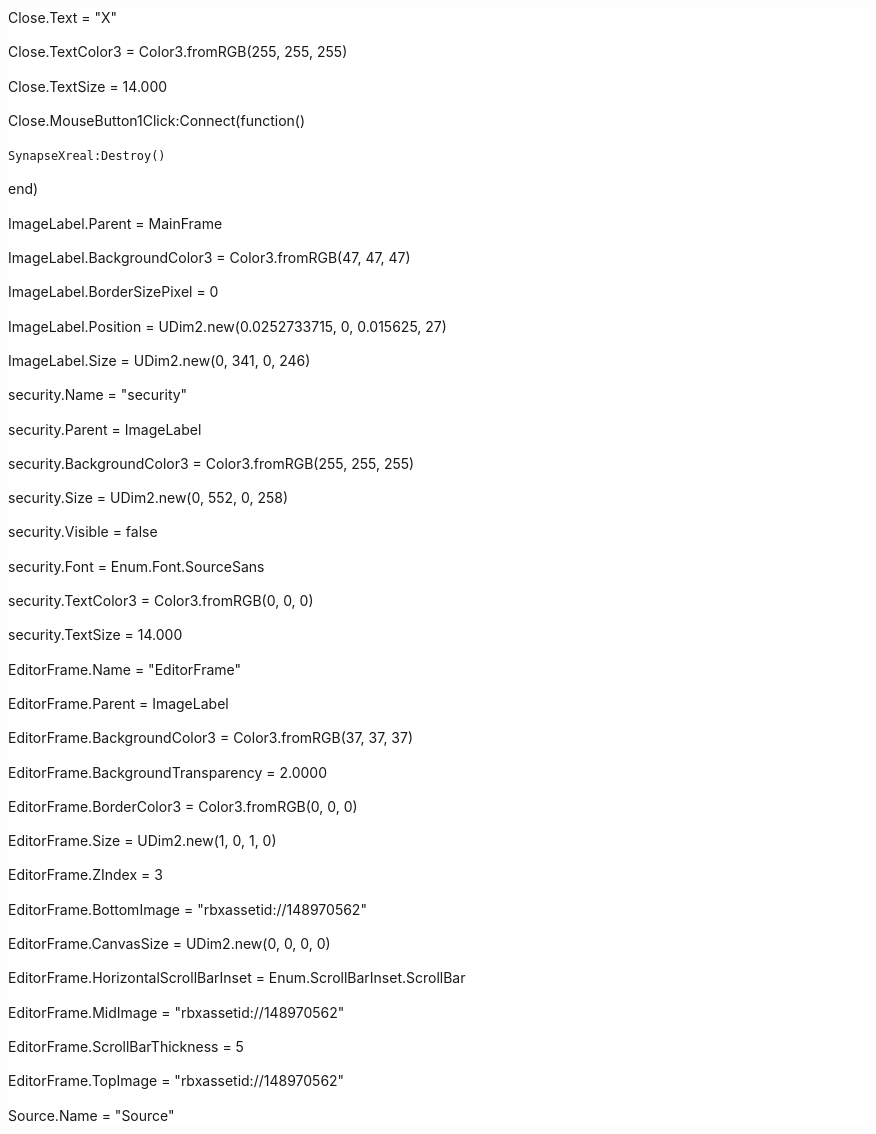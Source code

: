 Close.Text = "X"

Close.TextColor3 = Color3.fromRGB(255, 255, 255)

Close.TextSize = 14.000

Close.MouseButton1Click:Connect(function()

    SynapseXreal:Destroy()

end)

ImageLabel.Parent = MainFrame

ImageLabel.BackgroundColor3 = Color3.fromRGB(47, 47, 47)

ImageLabel.BorderSizePixel = 0

ImageLabel.Position = UDim2.new(0.0252733715, 0, 0.015625, 27)

ImageLabel.Size = UDim2.new(0, 341, 0, 246)

security.Name = "security"

security.Parent = ImageLabel

security.BackgroundColor3 = Color3.fromRGB(255, 255, 255)

security.Size = UDim2.new(0, 552, 0, 258)

security.Visible = false

security.Font = Enum.Font.SourceSans

security.TextColor3 = Color3.fromRGB(0, 0, 0)

security.TextSize = 14.000

EditorFrame.Name = "EditorFrame"

EditorFrame.Parent = ImageLabel

EditorFrame.BackgroundColor3 = Color3.fromRGB(37, 37, 37)

EditorFrame.BackgroundTransparency = 2.0000

EditorFrame.BorderColor3 = Color3.fromRGB(0, 0, 0)

EditorFrame.Size = UDim2.new(1, 0, 1, 0)

EditorFrame.ZIndex = 3

EditorFrame.BottomImage = "rbxassetid://148970562"

EditorFrame.CanvasSize = UDim2.new(0, 0, 0, 0)

EditorFrame.HorizontalScrollBarInset = Enum.ScrollBarInset.ScrollBar

EditorFrame.MidImage = "rbxassetid://148970562"

EditorFrame.ScrollBarThickness = 5

EditorFrame.TopImage = "rbxassetid://148970562"

Source.Name = "Source"
